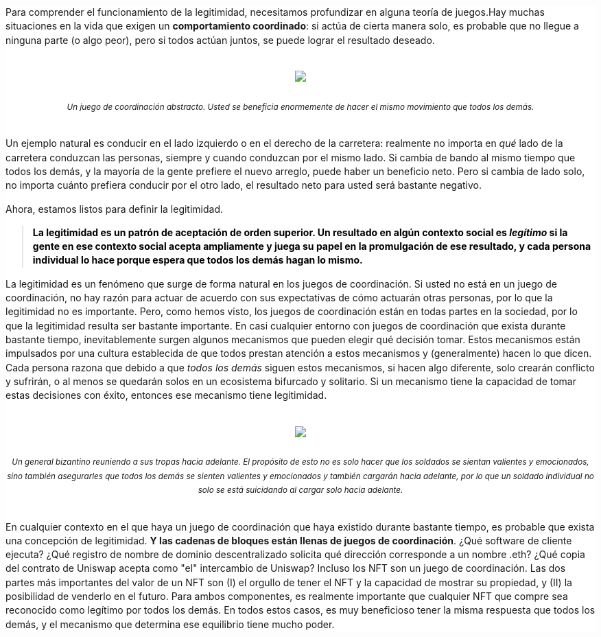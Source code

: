 Para comprender el funcionamiento de la legitimidad, necesitamos profundizar en alguna teoría de juegos.Hay muchas situaciones en la vida que exigen un **comportamiento coordinado**: si actúa de cierta manera solo, es probable que no llegue a ninguna parte (o algo peor), pero si todos actúan juntos, se puede lograr el resultado deseado.

<center><br>
<img src="https://vitalik.ca/images/voting-files/coordinationgame.png" />
<br><br>
<i><small> Un juego de coordinación abstracto. Usted se beneficia enormemente de hacer el mismo movimiento que todos los demás.</small></i><br><br>
</center>

Un ejemplo natural es conducir en el lado izquierdo o en el derecho de la carretera: realmente no importa en _qué_ lado de la carretera conduzcan las personas, siempre y cuando conduzcan por el mismo lado. Si cambia de bando al mismo tiempo que todos los demás, y la mayoría de la gente prefiere el nuevo arreglo, puede haber un beneficio neto. Pero si cambia de lado solo, no importa cuánto prefiera conducir por el otro lado, el resultado neto para usted será bastante negativo. 

Ahora, estamos listos para definir la legitimidad.

> <b style="color:black">La legitimidad es un patrón de aceptación de orden superior. Un resultado en algún contexto social es _legítimo_ si la gente en ese contexto social acepta ampliamente y juega su papel en la promulgación de ese resultado, y cada persona individual lo hace porque espera que todos los demás hagan lo mismo.</b>

La legitimidad es un fenómeno que surge de forma natural en los juegos de coordinación. Si usted no está en un juego de coordinación, no hay razón para actuar de acuerdo con sus expectativas de cómo actuarán otras personas, por lo que la legitimidad no es importante. Pero, como hemos visto, los juegos de coordinación están en todas partes en la sociedad, por lo que la legitimidad resulta ser bastante importante. En casi cualquier entorno con juegos de coordinación que exista durante bastante tiempo, inevitablemente surgen algunos mecanismos que pueden elegir qué decisión tomar. Estos mecanismos están impulsados por una cultura establecida de que todos prestan atención a estos mecanismos y (generalmente) hacen lo que dicen. Cada persona razona que debido a que _todos los demás_ siguen estos mecanismos, si hacen algo diferente, solo crearán conflicto y sufrirán, o al menos se quedarán solos en un ecosistema bifurcado y solitario. Si un mecanismo tiene la capacidad de tomar estas decisiones con éxito, entonces ese mecanismo tiene legitimidad.

<center><br>
<img src="https://vitalik.ca/images/voting-files/byzantinegeneral.jpg" style="width:500px" />
<br><br>
<i><small>Un general bizantino reuniendo a sus tropas hacia adelante. El propósito de esto no es solo hacer que los soldados se sientan valientes y emocionados, sino también asegurarles que todos los demás se sienten valientes y emocionados y también cargarán hacia adelante, por lo que un soldado individual no solo se está suicidando al cargar solo hacia adelante.</small></i><br><br>
</center>

En cualquier contexto en el que haya un juego de coordinación que haya existido durante bastante tiempo, es probable que exista una concepción de legitimidad. **Y las cadenas de bloques están llenas de juegos de coordinación**. ¿Qué software de cliente ejecuta? ¿Qué registro de nombre de dominio descentralizado solicita qué dirección corresponde a un nombre .eth? ¿Qué copia del contrato de Uniswap acepta como "el" intercambio de Uniswap? Incluso los NFT son un juego de coordinación. Las dos partes más importantes del valor de un NFT son (I) el orgullo de tener el NFT y la capacidad de mostrar su propiedad, y (II) la posibilidad de venderlo en el futuro. Para ambos componentes, es realmente importante que cualquier NFT que compre sea reconocido como legítimo por todos los demás. En todos estos casos, es muy beneficioso tener la misma respuesta que todos los demás, y el mecanismo que determina ese equilibrio tiene mucho poder.
